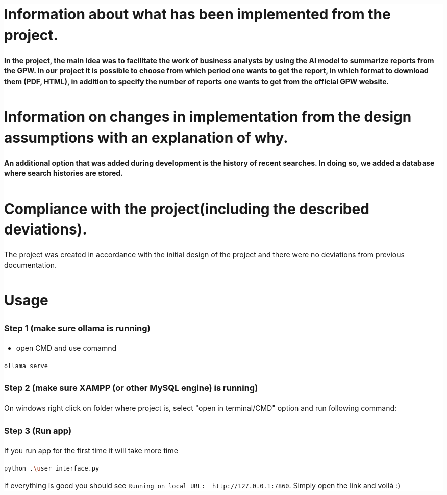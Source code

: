 # Information about what has been implemented from the project.

#### In the project, the main idea was to facilitate the work of business analysts by using the AI model to summarize reports from the GPW. In our project it is possible to choose from which period one wants to get the report, in which format to download them (PDF, HTML), in addition to specify the number of reports one wants to get from the official GPW website.

# Information on changes in implementation from the design assumptions with an explanation of why.

#### An additional option that was added during development is the history of recent searches. In doing so, we added a database where search histories are stored.

# Compliance with the project(including the described deviations).

The project was created in accordance with the initial design of the project and there were no deviations from previous documentation.

# Usage

### Step 1 (make sure ollama is running)

- open CMD and use comamnd

```bash
ollama serve
```

### Step 2 (make sure XAMPP (or other MySQL engine) is running)

On windows right click on folder where project is, select "open in terminal/CMD" option and run following command:

### Step 3 (Run app)

If you run app for the first time it will take more time

```bash
python .\user_interface.py
```

if everything is good you should see `Running on local URL:  http://127.0.0.1:7860`. Simply open the link and voilà :)
